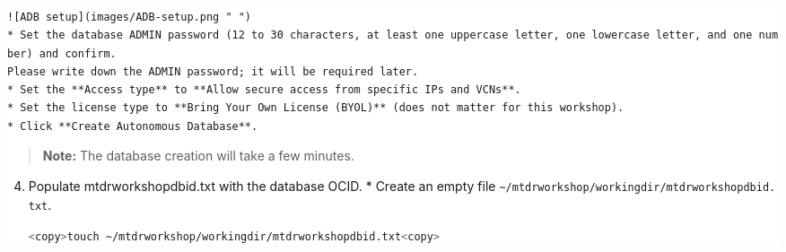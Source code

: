 	![ADB setup](images/ADB-setup.png " ")
    * Set the database ADMIN password (12 to 30 characters, at least one uppercase letter, one lowercase letter, and one number) and confirm.
    Please write down the ADMIN password; it will be required later.
    * Set the **Access type** to **Allow secure access from specific IPs and VCNs**.
    * Set the license type to **Bring Your Own License (BYOL)** (does not matter for this workshop).
    * Click **Create Autonomous Database**.

> **Note:** The database creation will take a few minutes.

4. Populate mtdrworkshopdbid.txt with the database OCID.
	\* Create an empty file `~/mtdrworkshop/workingdir/mtdrworkshopdbid.txt`.

	``` bash
	<copy>touch ~/mtdrworkshop/workingdir/mtdrworkshopdbid.txt<copy>
	```
